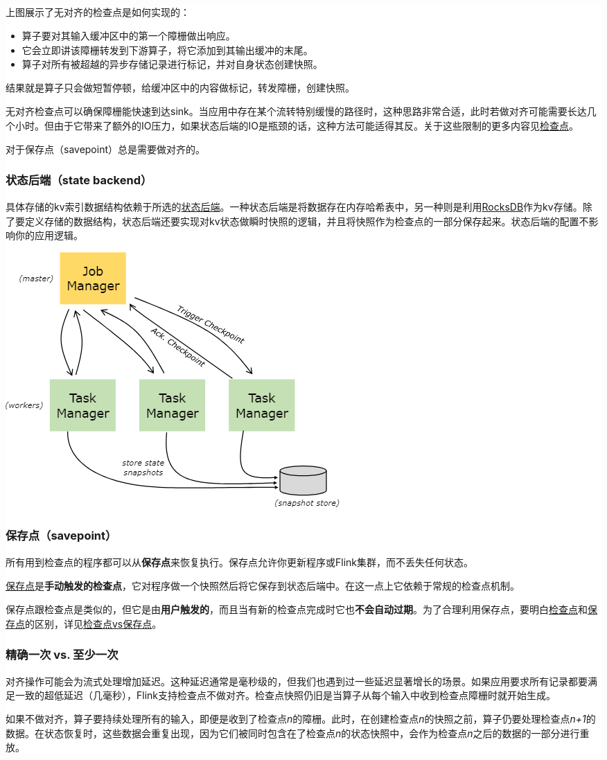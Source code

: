 上图展示了无对齐的检查点是如何实现的：

- 算子要对其输入缓冲区中的第一个障栅做出响应。
- 它会立即讲该障栅转发到下游算子，将它添加到其输出缓冲的末尾。
- 算子对所有被超越的异步存储记录进行标记，并对自身状态创建快照。

结果就是算子只会做短暂停顿，给缓冲区中的内容做标记，转发障栅，创建快照。

无对齐检查点可以确保障栅能快速到达sink。当应用中存在某个流转特别缓慢的路径时，这种思路非常合适，此时若做对齐可能需要长达几个小时。但由于它带来了额外的IO压力，如果状态后端的IO是瓶颈的话，这种方法可能适得其反。关于这些限制的更多内容见[检查点](../08运维/01状态与容错/01检查点.md)。

对于保存点（savepoint）总是需要做对齐的。

### 状态后端（state backend）

具体存储的kv索引数据结构依赖于所选的[状态后端](../08运维/01状态与容错/05状态后端.md)。一种状态后端是将数据存在内存哈希表中，另一种则是利用[RocksDB](http://rocksdb.org/)作为kv存储。除了要定义存储的数据结构，状态后端还要实现对kv状态做瞬时快照的逻辑，并且将快照作为检查点的一部分保存起来。状态后端的配置不影响你的应用逻辑。

![03概念-02有状态流处理-06.png](img/03概念-02有状态流处理-06.png)

### 保存点（savepoint）

所有用到检查点的程序都可以从**保存点**来恢复执行。保存点允许你更新程序或Flink集群，而不丢失任何状态。

[保存点](../08运维/01状态与容错/03Savepoint.md)是**手动触发的检查点**，它对程序做一个快照然后将它保存到状态后端中。在这一点上它依赖于常规的检查点机制。

保存点跟检查点是类似的，但它是由**用户触发的**，而且当有新的检查点完成时它也**不会自动过期**。为了合理利用保存点，要明白[检查点](../08运维/01状态与容错/01检查点.md)和[保存点](../08运维/01状态与容错/03Savepoint.md)的区别，详见[检查点vs保存点](../08运维/01状态与容错/04检查点vs保存点.md)。

### 精确一次 vs. 至少一次

对齐操作可能会为流式处理增加延迟。这种延迟通常是毫秒级的，但我们也遇到过一些延迟显著增长的场景。如果应用要求所有记录都要满足一致的超低延迟（几毫秒），Flink支持检查点不做对齐。检查点快照仍旧是当算子从每个输入中收到检查点障栅时就开始生成。

如果不做对齐，算子要持续处理所有的输入，即便是收到了检查点*n*的障栅。此时，在创建检查点*n*的快照之前，算子仍要处理检查点*n+1*的数据。在状态恢复时，这些数据会重复出现，因为它们被同时包含在了检查点*n*的状态快照中，会作为检查点*n*之后的数据的一部分进行重放。
